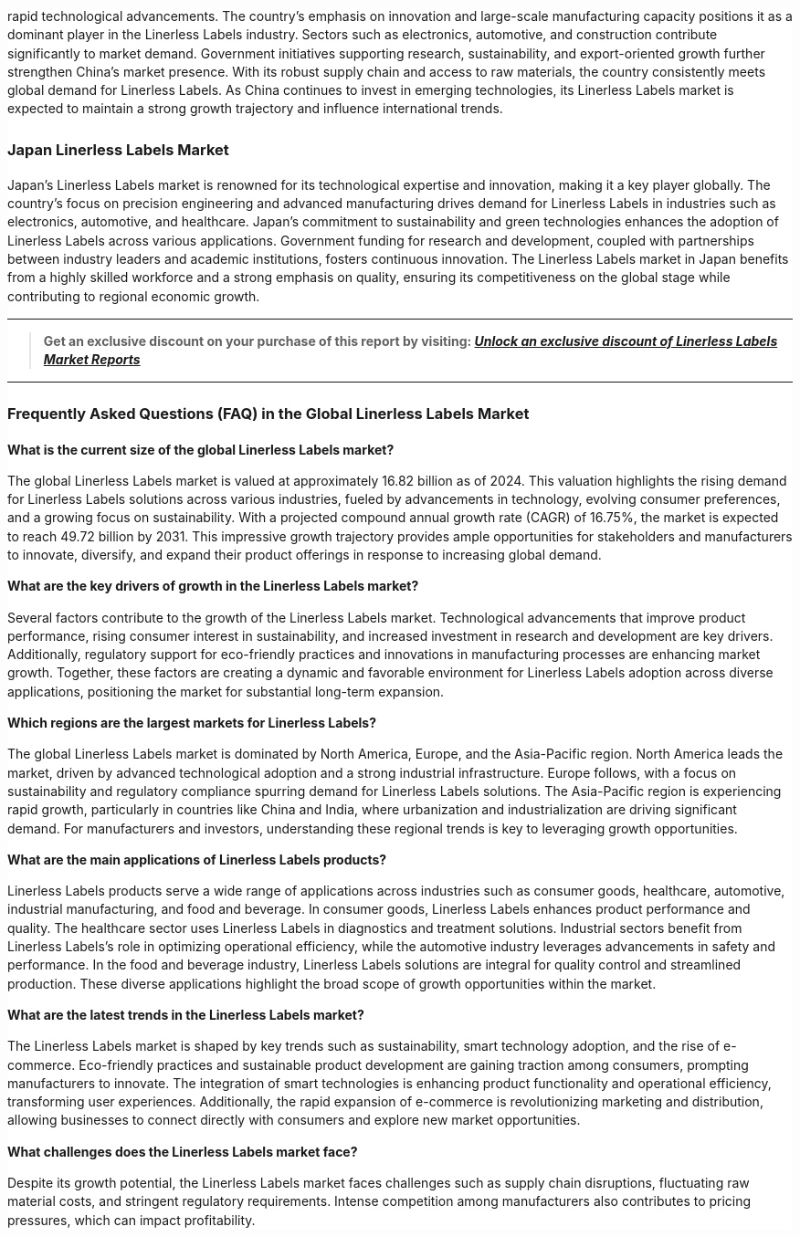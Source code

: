 rapid technological advancements. The country&rsquo;s emphasis on innovation and large-scale manufacturing capacity positions it as a dominant player in the Linerless Labels industry. Sectors such as electronics, automotive, and construction contribute significantly to market demand. Government initiatives supporting research, sustainability, and export-oriented growth further strengthen China&rsquo;s market presence. With its robust supply chain and access to raw materials, the country consistently meets global demand for Linerless Labels. As China continues to invest in emerging technologies, its Linerless Labels market is expected to maintain a strong growth trajectory and influence international trends.</p><h3>Japan Linerless Labels Market</h3><p>Japan&rsquo;s Linerless Labels market is renowned for its technological expertise and innovation, making it a key player globally. The country&rsquo;s focus on precision engineering and advanced manufacturing drives demand for Linerless Labels in industries such as electronics, automotive, and healthcare. Japan&rsquo;s commitment to sustainability and green technologies enhances the adoption of Linerless Labels across various applications. Government funding for research and development, coupled with partnerships between industry leaders and academic institutions, fosters continuous innovation. The Linerless Labels market in Japan benefits from a highly skilled workforce and a strong emphasis on quality, ensuring its competitiveness on the global stage while contributing to regional economic growth.</p><hr /><blockquote><p><strong>Get an exclusive discount on your purchase of this report by visiting: <em><a href="://marketresearchpulse.com/ask-for-discount/50963?utm_source=Github&amp;utm_medium=0116">Unlock an exclusive discount of Linerless Labels Market Reports</a></em>&nbsp;</strong></p></blockquote><hr /><h3>Frequently Asked Questions (FAQ) in the Global Linerless Labels Market</h3><p><strong>What is the current size of the global Linerless Labels market?</strong></p><p>The global Linerless Labels market is valued at approximately 16.82 billion as of 2024. This valuation highlights the rising demand for Linerless Labels solutions across various industries, fueled by advancements in technology, evolving consumer preferences, and a growing focus on sustainability. With a projected compound annual growth rate (CAGR) of 16.75%, the market is expected to reach 49.72 billion by 2031. This impressive growth trajectory provides ample opportunities for stakeholders and manufacturers to innovate, diversify, and expand their product offerings in response to increasing global demand.</p><p><strong>What are the key drivers of growth in the Linerless Labels market?</strong></p><p>Several factors contribute to the growth of the Linerless Labels market. Technological advancements that improve product performance, rising consumer interest in sustainability, and increased investment in research and development are key drivers. Additionally, regulatory support for eco-friendly practices and innovations in manufacturing processes are enhancing market growth. Together, these factors are creating a dynamic and favorable environment for Linerless Labels adoption across diverse applications, positioning the market for substantial long-term expansion.</p><p><strong>Which regions are the largest markets for Linerless Labels?</strong></p><p>The global Linerless Labels market is dominated by North America, Europe, and the Asia-Pacific region. North America leads the market, driven by advanced technological adoption and a strong industrial infrastructure. Europe follows, with a focus on sustainability and regulatory compliance spurring demand for Linerless Labels solutions. The Asia-Pacific region is experiencing rapid growth, particularly in countries like China and India, where urbanization and industrialization are driving significant demand. For manufacturers and investors, understanding these regional trends is key to leveraging growth opportunities.</p><p><strong>What are the main applications of Linerless Labels products?</strong></p><p>Linerless Labels products serve a wide range of applications across industries such as consumer goods, healthcare, automotive, industrial manufacturing, and food and beverage. In consumer goods, Linerless Labels enhances product performance and quality. The healthcare sector uses Linerless Labels in diagnostics and treatment solutions. Industrial sectors benefit from Linerless Labels&rsquo;s role in optimizing operational efficiency, while the automotive industry leverages advancements in safety and performance. In the food and beverage industry, Linerless Labels solutions are integral for quality control and streamlined production. These diverse applications highlight the broad scope of growth opportunities within the market.</p><p><strong>What are the latest trends in the Linerless Labels market?</strong></p><p>The Linerless Labels market is shaped by key trends such as sustainability, smart technology adoption, and the rise of e-commerce. Eco-friendly practices and sustainable product development are gaining traction among consumers, prompting manufacturers to innovate. The integration of smart technologies is enhancing product functionality and operational efficiency, transforming user experiences. Additionally, the rapid expansion of e-commerce is revolutionizing marketing and distribution, allowing businesses to connect directly with consumers and explore new market opportunities.</p><p><strong>What challenges does the Linerless Labels market face?</strong></p><p>Despite its growth potential, the Linerless Labels market faces challenges such as supply chain disruptions, fluctuating raw material costs, and stringent regulatory requirements. Intense competition among manufacturers also contributes to pricing pressures, which can impact profitability.